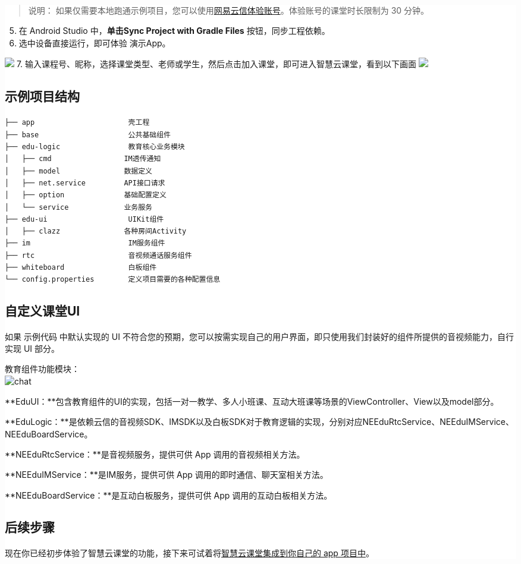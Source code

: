 > 说明：
> 如果仅需要本地跑通示例项目，您可以使用[网易云信体验账号](https://github.com/netease-kit/WisdomEducation/tree/main/Wisdom_Education_Docs/智慧云课堂体验账号.md)。体验账号的课堂时长限制为 30 分钟。
5. 在 Android Studio 中，**单击Sync Project with Gradle Files** 按钮，同步工程依赖。
6. 选中设备直接运行，即可体验 演示App。
<image width="25%" src="../Images/login.png">
7. 输入课程号、昵称，选择课堂类型、老师或学生，然后点击加入课堂，即可进入智慧云课堂，看到以下画面
<image width="70%" src="../Images/room.png">

## 示例项目结构
```
├── app                      壳工程
├── base                     公共基础组件
├── edu-logic                教育核心业务模块
│   ├── cmd                 IM透传通知
│   ├── model               数据定义
│   ├── net.service         API接口请求      
│   ├── option              基础配置定义
│   └── service             业务服务
├── edu-ui                   UIKit组件
│   ├── clazz               各种房间Activity
├── im                       IM服务组件
├── rtc                      音视频通话服务组件
├── whiteboard               白板组件
└── config.properties        定义项目需要的各种配置信息
```



## 自定义课堂UI

如果 示例代码 中默认实现的 UI 不符合您的预期，您可以按需实现自己的用户界面，即只使用我们封装好的组件所提供的音视频能力，自行实现 UI 部分。

教育组件功能模块：  
<img src="../Images/layer.svg" alt="chat" style="zoom:100%;" />

**EduUI：**包含教育组件的UI的实现，包括一对一教学、多人小班课、互动大班课等场景的ViewController、View以及model部分。

**EduLogic：**是依赖云信的音视频SDK、IMSDK以及白板SDK对于教育逻辑的实现，分别对应NEEduRtcService、NEEduIMService、NEEduBoardService。

**NEEduRtcService：**是音视频服务，提供可供 App 调用的音视频相关方法。

**NEEduIMService：**是IM服务，提供可供 App 调用的即时通信、聊天室相关方法。

**NEEduBoardService：**是互动白板服务，提供可供 App 调用的互动白板相关方法。

## 后续步骤

现在你已经初步体验了智慧云课堂的功能，接下来可试着将[智慧云课堂集成到你自己的 app 项目中](../开发文档/README.md)。

